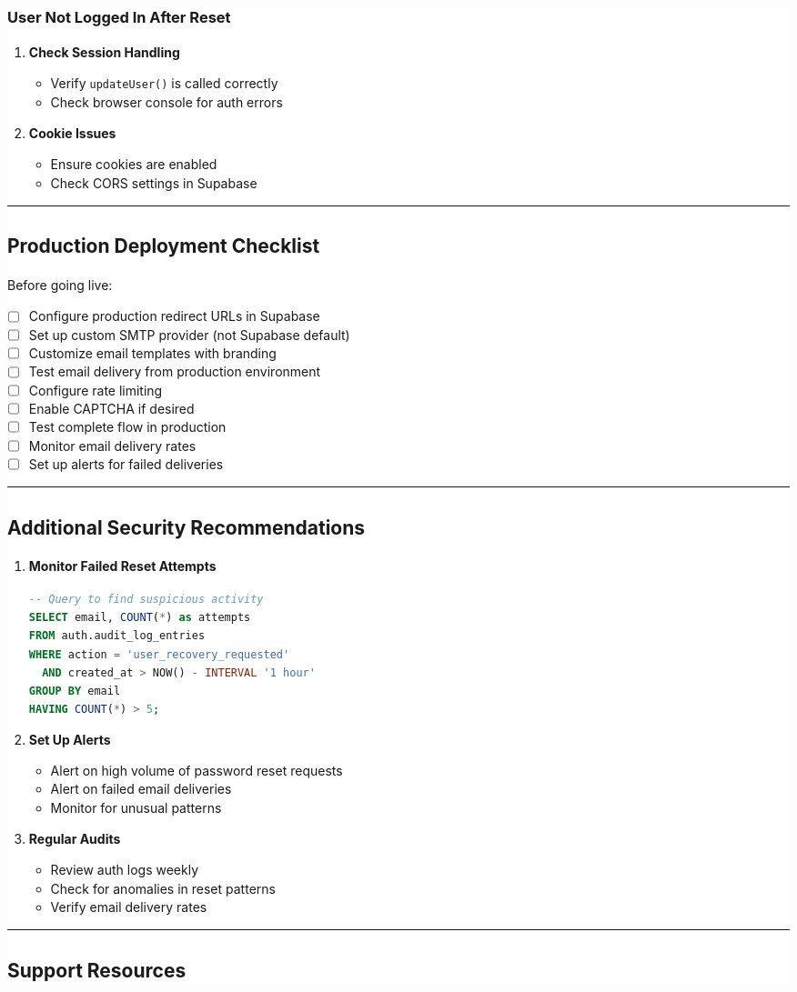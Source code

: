 ### User Not Logged In After Reset

1. **Check Session Handling**
   - Verify `updateUser()` is called correctly
   - Check browser console for auth errors

2. **Cookie Issues**
   - Ensure cookies are enabled
   - Check CORS settings in Supabase

---

## Production Deployment Checklist

Before going live:

- [ ] Configure production redirect URLs in Supabase
- [ ] Set up custom SMTP provider (not Supabase default)
- [ ] Customize email templates with branding
- [ ] Test email delivery from production environment
- [ ] Configure rate limiting
- [ ] Enable CAPTCHA if desired
- [ ] Test complete flow in production
- [ ] Monitor email delivery rates
- [ ] Set up alerts for failed deliveries

---

## Additional Security Recommendations

1. **Monitor Failed Reset Attempts**
   ```sql
   -- Query to find suspicious activity
   SELECT email, COUNT(*) as attempts
   FROM auth.audit_log_entries
   WHERE action = 'user_recovery_requested'
     AND created_at > NOW() - INTERVAL '1 hour'
   GROUP BY email
   HAVING COUNT(*) > 5;
   ```

2. **Set Up Alerts**
   - Alert on high volume of password reset requests
   - Alert on failed email deliveries
   - Monitor for unusual patterns

3. **Regular Audits**
   - Review auth logs weekly
   - Check for anomalies in reset patterns
   - Verify email delivery rates

---

## Support Resources
